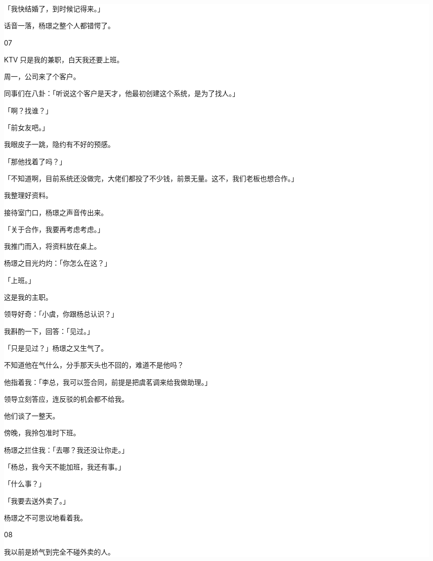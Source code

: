 「我快结婚了，到时候记得来。」

话音一落，杨璟之整个人都错愕了。

07

KTV 只是我的兼职，白天我还要上班。

周一，公司来了个客户。

同事们在八卦：「听说这个客户是天才，他最初创建这个系统，是为了找人。」

「啊？找谁？」

「前女友吧。」

我眼皮子一跳，隐约有不好的预感。

「那他找着了吗？」

「不知道啊，目前系统还没做完，大佬们都投了不少钱，前景无量。这不，我们老板也想合作。」

我整理好资料。

接待室门口，杨璟之声音传出来。

「关于合作，我要再考虑考虑。」

我推门而入，将资料放在桌上。

杨璟之目光灼灼：「你怎么在这？」

「上班。」

这是我的主职。

领导好奇：「小虞，你跟杨总认识？」

我斟酌一下，回答：「见过。」

「只是见过？」杨璟之又生气了。

不知道他在气什么，分手那天头也不回的，难道不是他吗？

他指着我：「李总，我可以签合同，前提是把虞茗调来给我做助理。」

领导立刻答应，连反驳的机会都不给我。

他们谈了一整天。

傍晚，我拎包准时下班。

杨璟之拦住我：「去哪？我还没让你走。」

「杨总，我今天不能加班，我还有事。」

「什么事？」

「我要去送外卖了。」

杨璟之不可思议地看着我。

08

我以前是娇气到完全不碰外卖的人。
